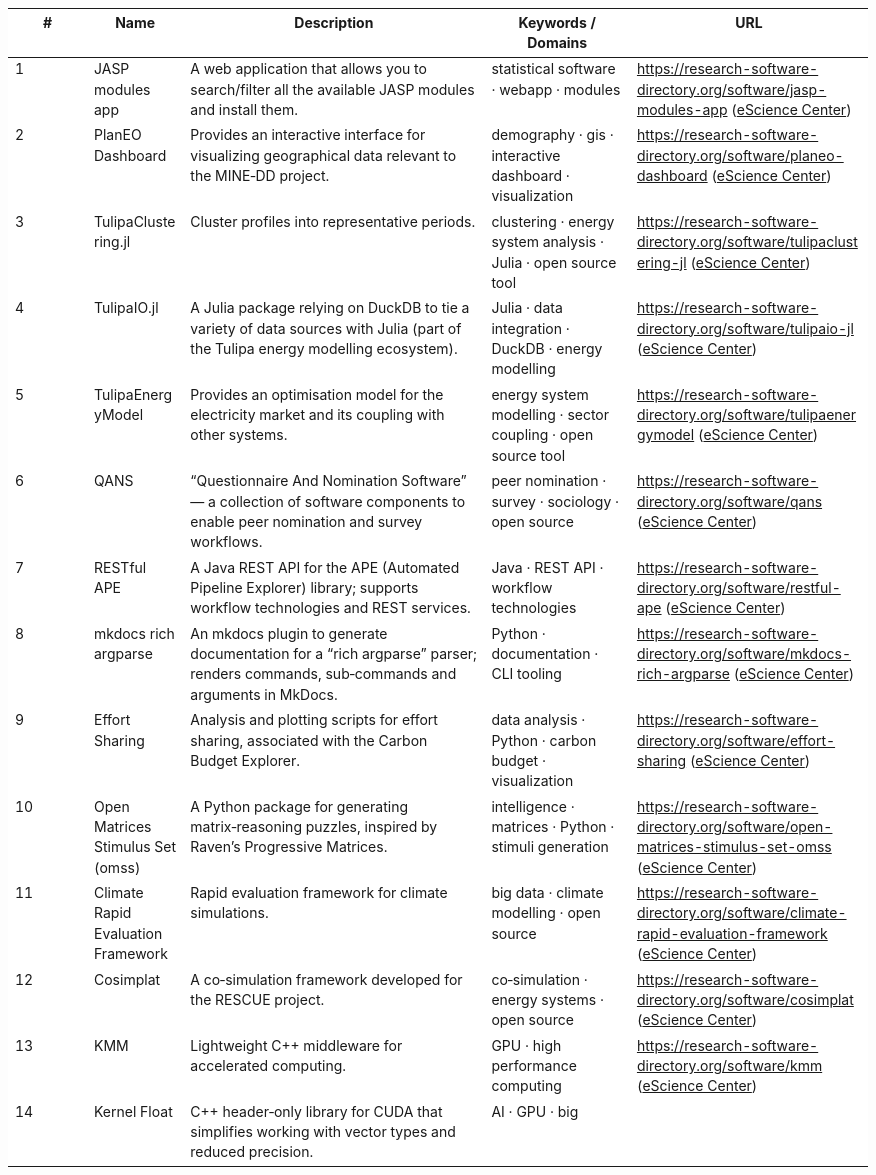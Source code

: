 <table><thead><tr><th width="65">#</th><th>Name</th><th>Description</th><th>Keywords / Domains</th><th>URL</th></tr></thead><tbody><tr><td>1</td><td>JASP modules app</td><td>A web application that allows you to search/filter all the available JASP modules and install them.</td><td>statistical software · webapp · modules</td><td><a href="https://research-software-directory.org/software/jasp-modules-app">https://research-software-directory.org/software/jasp-modules-app</a> (<a href="https://www.esciencecenter.nl/software/">eScience Center</a>)</td></tr><tr><td>2</td><td>PlanEO Dashboard</td><td>Provides an interactive interface for visualizing geographical data relevant to the MINE‑DD project.</td><td>demography · gis · interactive dashboard · visualization</td><td><a href="https://research-software-directory.org/software/planeo-dashboard">https://research-software-directory.org/software/planeo-dashboard</a> (<a href="https://www.esciencecenter.nl/software/">eScience Center</a>)</td></tr><tr><td>3</td><td>TulipaClustering.jl</td><td>Cluster profiles into representative periods.</td><td>clustering · energy system analysis · Julia · open source tool</td><td><a href="https://research-software-directory.org/software/tulipaclustering-jl">https://research-software-directory.org/software/tulipaclustering-jl</a> (<a href="https://www.esciencecenter.nl/software/">eScience Center</a>)</td></tr><tr><td>4</td><td>TulipaIO.jl</td><td>A Julia package relying on DuckDB to tie a variety of data sources with Julia (part of the Tulipa energy modelling ecosystem).</td><td>Julia · data integration · DuckDB · energy modelling</td><td><a href="https://research-software-directory.org/software/tulipaio-jl">https://research-software-directory.org/software/tulipaio-jl</a> (<a href="https://www.esciencecenter.nl/software/">eScience Center</a>)</td></tr><tr><td>5</td><td>TulipaEnergyModel</td><td>Provides an optimisation model for the electricity market and its coupling with other systems.</td><td>energy system modelling · sector coupling · open source tool</td><td><a href="https://research-software-directory.org/software/tulipaenergymodel">https://research-software-directory.org/software/tulipaenergymodel</a> (<a href="https://www.esciencecenter.nl/software/">eScience Center</a>)</td></tr><tr><td>6</td><td>QANS</td><td>“Questionnaire And Nomination Software” — a collection of software components to enable peer nomination and survey workflows.</td><td>peer nomination · survey · sociology · open source</td><td><a href="https://research-software-directory.org/software/qans">https://research-software-directory.org/software/qans</a> (<a href="https://www.esciencecenter.nl/software/">eScience Center</a>)</td></tr><tr><td>7</td><td>RESTful APE</td><td>A Java REST API for the APE (Automated Pipeline Explorer) library; supports workflow technologies and REST services.</td><td>Java · REST API · workflow technologies</td><td><a href="https://research-software-directory.org/software/restful-ape">https://research-software-directory.org/software/restful-ape</a> (<a href="https://www.esciencecenter.nl/software/">eScience Center</a>)</td></tr><tr><td>8</td><td>mkdocs rich argparse</td><td>An mkdocs plugin to generate documentation for a “rich argparse” parser; renders commands, sub‑commands and arguments in MkDocs.</td><td>Python · documentation · CLI tooling</td><td><a href="https://research-software-directory.org/software/mkdocs-rich-argparse">https://research-software-directory.org/software/mkdocs-rich-argparse</a> (<a href="https://www.esciencecenter.nl/software/">eScience Center</a>)</td></tr><tr><td>9</td><td>Effort Sharing</td><td>Analysis and plotting scripts for effort sharing, associated with the Carbon Budget Explorer.</td><td>data analysis · Python · carbon budget · visualization</td><td><a href="https://research-software-directory.org/software/effort-sharing">https://research-software-directory.org/software/effort-sharing</a> (<a href="https://www.esciencecenter.nl/software/">eScience Center</a>)</td></tr><tr><td>10</td><td>Open Matrices Stimulus Set (omss)</td><td>A Python package for generating matrix‑reasoning puzzles, inspired by Raven’s Progressive Matrices.</td><td>intelligence · matrices · Python · stimuli generation</td><td><a href="https://research-software-directory.org/software/open-matrices-stimulus-set-omss">https://research-software-directory.org/software/open-matrices-stimulus-set-omss</a> (<a href="https://www.esciencecenter.nl/software/">eScience Center</a>)</td></tr><tr><td>11</td><td>Climate Rapid Evaluation Framework</td><td>Rapid evaluation framework for climate simulations.</td><td>big data · climate modelling · open source</td><td><a href="https://research-software-directory.org/software/climate-rapid-evaluation-framework">https://research-software-directory.org/software/climate-rapid-evaluation-framework</a> (<a href="https://www.esciencecenter.nl/software/">eScience Center</a>)</td></tr><tr><td>12</td><td>Cosimplat</td><td>A co‑simulation framework developed for the RESCUE project.</td><td>co‑simulation · energy systems · open source</td><td><a href="https://research-software-directory.org/software/cosimplat">https://research-software-directory.org/software/cosimplat</a> (<a href="https://www.esciencecenter.nl/software/">eScience Center</a>)</td></tr><tr><td>13</td><td>KMM</td><td>Lightweight C++ middleware for accelerated computing.</td><td>GPU · high performance computing</td><td><a href="https://research-software-directory.org/software/kmm">https://research-software-directory.org/software/kmm</a> (<a href="https://www.esciencecenter.nl/software/">eScience Center</a>)</td></tr><tr><td>14</td><td>Kernel Float</td><td>C++ header‑only library for CUDA that simplifies working with vector types and reduced precision.</td><td>AI · GPU · big